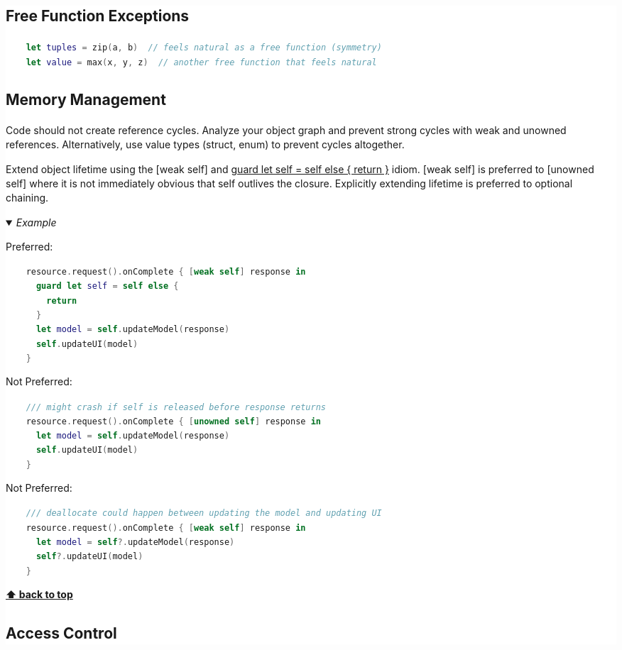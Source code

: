 ## Free Function Exceptions

```swift
    let tuples = zip(a, b)  // feels natural as a free function (symmetry)
    let value = max(x, y, z)  // another free function that feels natural
```

## Memory Management

Code should not create reference cycles. Analyze your object graph and prevent strong cycles with weak and unowned references. Alternatively, use value types (struct, enum) to prevent cycles altogether.

Extend object lifetime using the [weak self] and [guard let self = self else { return }](https://github.com/apple/swift-evolution/blob/master/proposals/0079-upgrade-self-from-weak-to-strong.md) idiom. [weak self] is preferred to [unowned self] where it is not immediately obvious that self outlives the closure. Explicitly extending lifetime is preferred to optional chaining.

<details open><summary><i>Example</i></summary>

Preferred:

```swift
    resource.request().onComplete { [weak self] response in
      guard let self = self else {
        return
      }
      let model = self.updateModel(response)
      self.updateUI(model)
    }
```

Not Preferred:

```swift
    /// might crash if self is released before response returns
    resource.request().onComplete { [unowned self] response in
      let model = self.updateModel(response)
      self.updateUI(model)
    }
```

Not Preferred:

```swift
    /// deallocate could happen between updating the model and updating UI
    resource.request().onComplete { [weak self] response in
      let model = self?.updateModel(response)
      self?.updateUI(model)
    }
```

</details>

**[⬆ back to top](#table-of-contents)**

## Access Control
